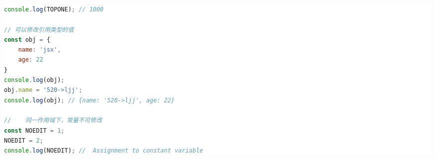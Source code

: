 ```js
console.log(TOPONE); // 1000

// 可以修改引用类型的值
const obj = {
	name: 'jsx',
	age: 22
}
console.log(obj);
obj.name = '520->ljj';
console.log(obj); // {name: '520->ljj', age: 22}

//    同一作用域下，常量不可修改
const NOEDIT = 1;
NOEDIT = 2;
console.log(NOEDIT); //  Assignment to constant variable
```

